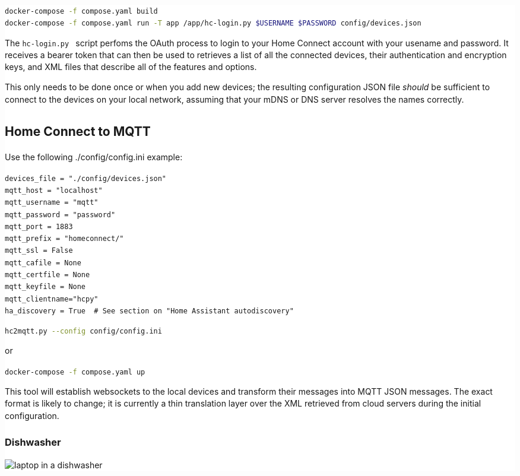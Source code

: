 ```bash
docker-compose -f compose.yaml build
docker-compose -f compose.yaml run -T app /app/hc-login.py $USERNAME $PASSWORD config/devices.json
```

The `hc-login.py ` script perfoms the OAuth process to login to your
Home Connect account with your usename and password.  It
receives a bearer token that can then be used to retrieves
a list of all the connected devices, their authentication
and encryption keys, and XML files that describe all of the
features and options.

This only needs to be done once or when you add new devices;
the resulting configuration JSON file *should* be sufficient to
connect to the devices on your local network, assuming that
your mDNS or DNS server resolves the names correctly.

## Home Connect to MQTT

Use the following ./config/config.ini example:

```
devices_file = "./config/devices.json"
mqtt_host = "localhost"
mqtt_username = "mqtt"
mqtt_password = "password"
mqtt_port = 1883
mqtt_prefix = "homeconnect/"
mqtt_ssl = False
mqtt_cafile = None
mqtt_certfile = None
mqtt_keyfile = None
mqtt_clientname="hcpy"
ha_discovery = True  # See section on "Home Assistant autodiscovery"
```

```bash
hc2mqtt.py --config config/config.ini
```

or

```bash
docker-compose -f compose.yaml up
```

This tool will establish websockets to the local devices and
transform their messages into MQTT JSON messages.  The exact
format is likely to change; it is currently a thin translation
layer over the XML retrieved from cloud servers during the
initial configuration.

### Dishwasher

![laptop in a dishwasher](images/dishwasher.jpg)
